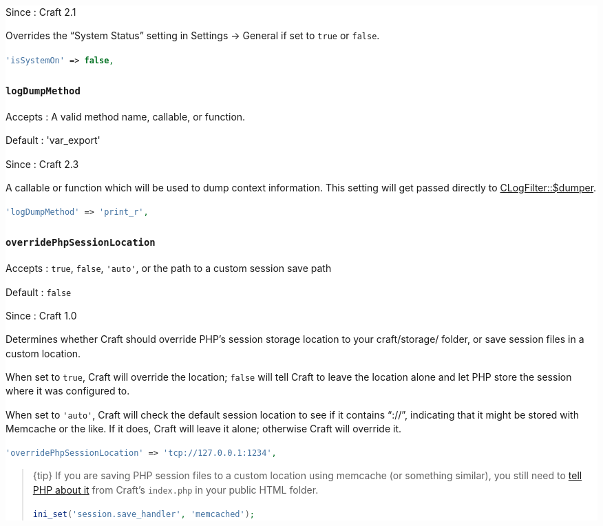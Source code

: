 Since
: Craft 2.1

Overrides the “System Status” setting in Settings → General if set to `true` or `false`.

```php
'isSystemOn' => false,
```

### `logDumpMethod`

Accepts
: A valid method name, callable, or function.

Default
: 'var_export'

Since
: Craft 2.3

A callable or function which will be used to dump context information. This setting will get passed directly to [CLogFilter::$dumper](http://www.yiiframework.com/doc/api/1.1/CLogFilter#dumper-detail).

```php
'logDumpMethod' => 'print_r',
```

### `overridePhpSessionLocation`

Accepts
: `true`, `false`, `'auto'`, or the path to a custom session save path

Default
: `false`

Since
: Craft 1.0

Determines whether Craft should override PHP’s session storage location to your craft/storage/ folder, or save session files in a custom location.

When set to `true`, Craft will override the location; `false` will tell Craft to leave the location alone and let PHP store the session where it was configured to.

When set to `'auto'`, Craft will check the default session location to see if it contains “://”, indicating that it might be stored with Memcache or the like. If it does, Craft will leave it alone; otherwise Craft will override it.

```php
'overridePhpSessionLocation' => 'tcp://127.0.0.1:1234',
```

> {tip} If you are saving PHP session files to a custom location using memcache (or something similar), you still need to [tell PHP about it](https://secure.php.net/manual/en/session.configuration.php#ini.session.save-handler) from Craft’s `index.php` in your public HTML folder.
>
> ```php
> ini_set('session.save_handler', 'memcached');
> ```
